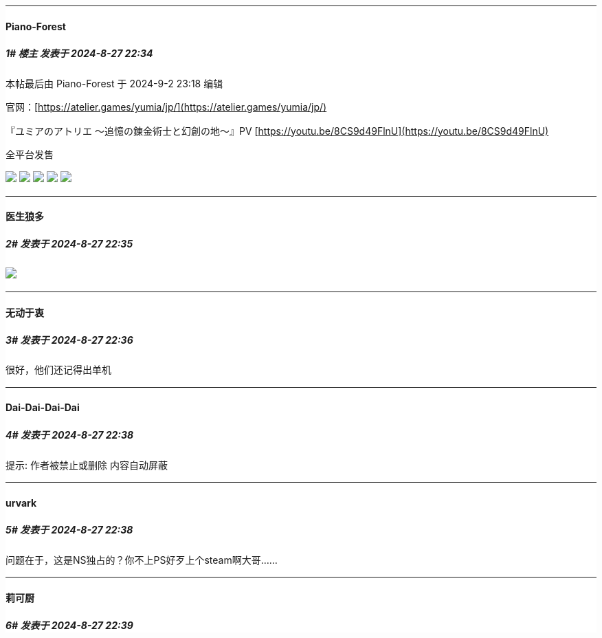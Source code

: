 ﻿
*****

####  Piano-Forest  
##### 1#       楼主       发表于 2024-8-27 22:34

 本帖最后由 Piano-Forest 于 2024-9-2 23:18 编辑 

官网：[https://atelier.games/yumia/jp/](https://atelier.games/yumia/jp/)

『ユミアのアトリエ ～追憶の錬金術士と幻創の地～』PV
[https://youtu.be/8CS9d49FlnU](https://youtu.be/8CS9d49FlnU)

全平台发售

<img src="https://p.sda1.dev/19/241c775d73bc1f136ee11728cc36609a/008CrTd6ly1ht2t4ssm0ij31hc0u07je.jpg" referrerpolicy="no-referrer">
<img src="https://p.sda1.dev/19/77c2d3e7547c9a0535511ef4897422e1/e7cbae74gy1ht2t4dkqgdj21hc0u0u0x.jpg" referrerpolicy="no-referrer">
<img src="https://p.sda1.dev/19/bf96ea16f288ae055e51467169a4e450/teaser_kv.jpg" referrerpolicy="no-referrer">
<img src="https://p.sda1.dev/19/7d3cc965288dd533078ad0c0f4a9b365/Atelier-Yumia-The-Alchemist-of-Memories-and-the-Envisioned-Land_2024_09-02-24_001.jpg" referrerpolicy="no-referrer">
<img src="https://p.sda1.dev/19/9a0fdb6527cd3ddd2791932e5de685f5/20240902_231221.jpg" referrerpolicy="no-referrer">

*****

####  医生狼多  
##### 2#       发表于 2024-8-27 22:35

<img src="https://p.sda1.dev/19/c9034e521d83c8d4b7c28240f1302c84/image.jpg" referrerpolicy="no-referrer">

*****

####  无动于衷  
##### 3#       发表于 2024-8-27 22:36

很好，他们还记得出单机

*****

####  Dai-Dai-Dai-Dai  
##### 4#       发表于 2024-8-27 22:38

提示: 作者被禁止或删除 内容自动屏蔽

*****

####  urvark  
##### 5#       发表于 2024-8-27 22:38

问题在于，这是NS独占的？你不上PS好歹上个steam啊大哥……

*****

####  莉可厨  
##### 6#       发表于 2024-8-27 22:39
